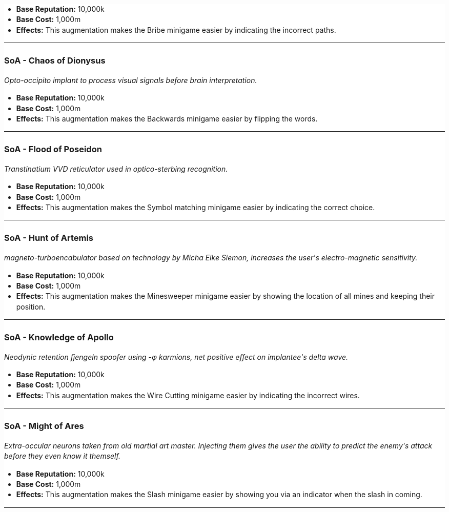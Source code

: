 *   **Base Reputation:** 10,000k
*   **Base Cost:** 1,000m
*   **Effects:** This augmentation makes the Bribe minigame easier by indicating the incorrect paths.

---

### **SoA - Chaos of Dionysus**
*Opto-occipito implant to process visual signals before brain interpretation.*

*   **Base Reputation:** 10,000k
*   **Base Cost:** 1,000m
*   **Effects:** This augmentation makes the Backwards minigame easier by flipping the words.

---

### **SoA - Flood of Poseidon**
*Transtinatium VVD reticulator used in optico-sterbing recognition.*

*   **Base Reputation:** 10,000k
*   **Base Cost:** 1,000m
*   **Effects:** This augmentation makes the Symbol matching minigame easier by indicating the correct choice.

---

### **SoA - Hunt of Artemis**
*magneto-turboencabulator based on technology by Micha Eike Siemon, increases the user's electro-magnetic sensitivity.*

*   **Base Reputation:** 10,000k
*   **Base Cost:** 1,000m
*   **Effects:** This augmentation makes the Minesweeper minigame easier by showing the location of all mines and keeping their position.

---

### **SoA - Knowledge of Apollo**
*Neodynic retention fjengeln spoofer using -φ karmions, net positive effect on implantee's delta wave.*

*   **Base Reputation:** 10,000k
*   **Base Cost:** 1,000m
*   **Effects:** This augmentation makes the Wire Cutting minigame easier by indicating the incorrect wires.

---

### **SoA - Might of Ares**
*Extra-occular neurons taken from old martial art master. Injecting them gives the user the ability to predict the enemy's attack before they even know it themself.*

*   **Base Reputation:** 10,000k
*   **Base Cost:** 1,000m
*   **Effects:** This augmentation makes the Slash minigame easier by showing you via an indicator when the slash in coming.

---